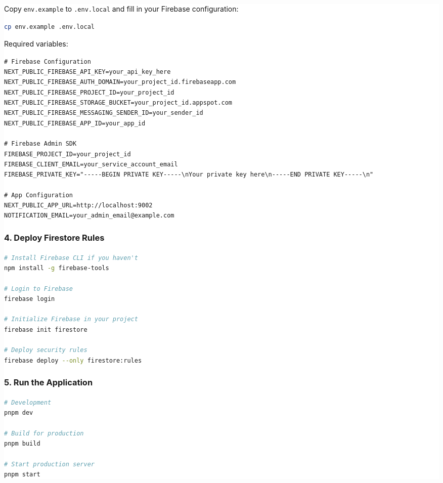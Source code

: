 Copy `env.example` to `.env.local` and fill in your Firebase configuration:

```bash
cp env.example .env.local
```

Required variables:
```env
# Firebase Configuration
NEXT_PUBLIC_FIREBASE_API_KEY=your_api_key_here
NEXT_PUBLIC_FIREBASE_AUTH_DOMAIN=your_project_id.firebaseapp.com
NEXT_PUBLIC_FIREBASE_PROJECT_ID=your_project_id
NEXT_PUBLIC_FIREBASE_STORAGE_BUCKET=your_project_id.appspot.com
NEXT_PUBLIC_FIREBASE_MESSAGING_SENDER_ID=your_sender_id
NEXT_PUBLIC_FIREBASE_APP_ID=your_app_id

# Firebase Admin SDK
FIREBASE_PROJECT_ID=your_project_id
FIREBASE_CLIENT_EMAIL=your_service_account_email
FIREBASE_PRIVATE_KEY="-----BEGIN PRIVATE KEY-----\nYour private key here\n-----END PRIVATE KEY-----\n"

# App Configuration
NEXT_PUBLIC_APP_URL=http://localhost:9002
NOTIFICATION_EMAIL=your_admin_email@example.com
```

### 4. Deploy Firestore Rules

```bash
# Install Firebase CLI if you haven't
npm install -g firebase-tools

# Login to Firebase
firebase login

# Initialize Firebase in your project
firebase init firestore

# Deploy security rules
firebase deploy --only firestore:rules
```

### 5. Run the Application

```bash
# Development
pnpm dev

# Build for production
pnpm build

# Start production server
pnpm start
```

